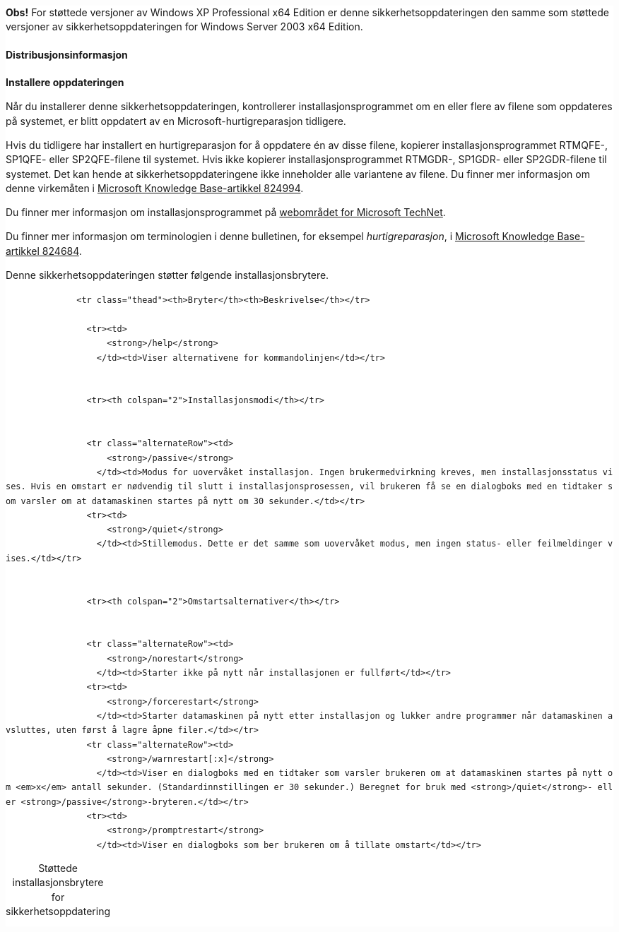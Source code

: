 
**Obs\!** For støttede versjoner av Windows XP Professional x64 Edition er denne sikkerhetsoppdateringen den samme som støttede versjoner av sikkerhetsoppdateringen for Windows Server 2003 x64 Edition.

#### Distribusjonsinformasjon

**Installere oppdateringen**

Når du installerer denne sikkerhetsoppdateringen, kontrollerer installasjonsprogrammet om en eller flere av filene som oppdateres på systemet, er blitt oppdatert av en Microsoft-hurtigreparasjon tidligere.

Hvis du tidligere har installert en hurtigreparasjon for å oppdatere én av disse filene, kopierer installasjonsprogrammet RTMQFE-, SP1QFE- eller SP2QFE-filene til systemet. Hvis ikke kopierer installasjonsprogrammet RTMGDR-, SP1GDR- eller SP2GDR-filene til systemet. Det kan hende at sikkerhetsoppdateringene ikke inneholder alle variantene av filene. Du finner mer informasjon om denne virkemåten i [Microsoft Knowledge Base-artikkel 824994](http://support.microsoft.com/kb/824994).

Du finner mer informasjon om installasjonsprogrammet på [webområdet for Microsoft TechNet](http://go.microsoft.com/fwlink/?linkid=38951).

Du finner mer informasjon om terminologien i denne bulletinen, for eksempel *hurtigreparasjon*, i [Microsoft Knowledge Base-artikkel 824684](http://support.microsoft.com/kb/824684).

Denne sikkerhetsoppdateringen støtter følgende installasjonsbrytere.

<table class="dataTable" xmlns="http://www.w3.org/1999/xhtml">
                  <caption>Støttede installasjonsbrytere for sikkerhetsoppdatering</caption>
                  
                  <tr class="thead"><th>Bryter</th><th>Beskrivelse</th></tr>
                  
                    <tr><td>
                        <strong>/help</strong>
                      </td><td>Viser alternativene for kommandolinjen</td></tr>
                  
                  
                    <tr><th colspan="2">Installasjonsmodi</th></tr>
                  
                  
                    <tr class="alternateRow"><td>
                        <strong>/passive</strong>
                      </td><td>Modus for uovervåket installasjon. Ingen brukermedvirkning kreves, men installasjonsstatus vises. Hvis en omstart er nødvendig til slutt i installasjonsprosessen, vil brukeren få se en dialogboks med en tidtaker som varsler om at datamaskinen startes på nytt om 30 sekunder.</td></tr>
                    <tr><td>
                        <strong>/quiet</strong>
                      </td><td>Stillemodus. Dette er det samme som uovervåket modus, men ingen status- eller feilmeldinger vises.</td></tr>
                  
                  
                    <tr><th colspan="2">Omstartsalternativer</th></tr>
                  
                  
                    <tr class="alternateRow"><td>
                        <strong>/norestart</strong>
                      </td><td>Starter ikke på nytt når installasjonen er fullført</td></tr>
                    <tr><td>
                        <strong>/forcerestart</strong>
                      </td><td>Starter datamaskinen på nytt etter installasjon og lukker andre programmer når datamaskinen avsluttes, uten først å lagre åpne filer.</td></tr>
                    <tr class="alternateRow"><td>
                        <strong>/warnrestart[:x]</strong>
                      </td><td>Viser en dialogboks med en tidtaker som varsler brukeren om at datamaskinen startes på nytt om <em>x</em> antall sekunder. (Standardinnstillingen er 30 sekunder.) Beregnet for bruk med <strong>/quiet</strong>- eller <strong>/passive</strong>-bryteren.</td></tr>
                    <tr><td>
                        <strong>/promptrestart</strong>
                      </td><td>Viser en dialogboks som ber brukeren om å tillate omstart</td></tr>
                  